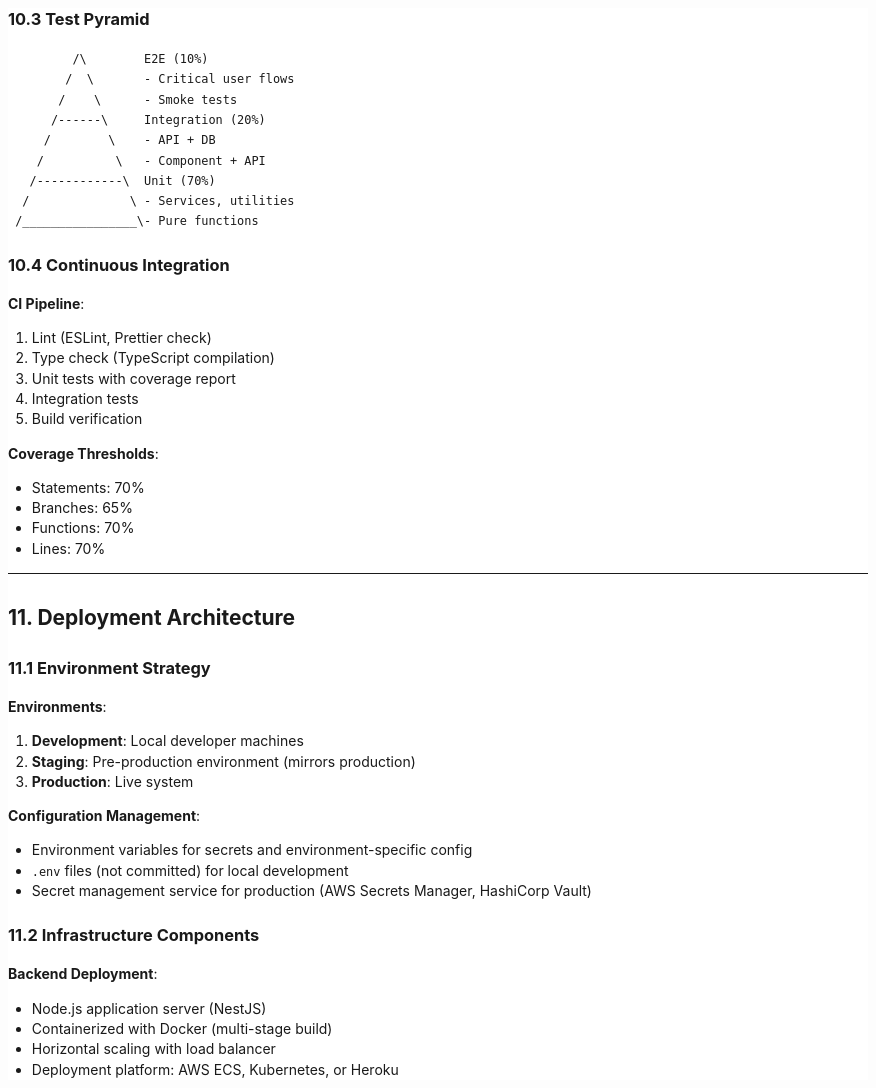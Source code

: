 ### 10.3 Test Pyramid

```
         /\        E2E (10%)
        /  \       - Critical user flows
       /    \      - Smoke tests
      /------\     Integration (20%)
     /        \    - API + DB
    /          \   - Component + API
   /------------\  Unit (70%)
  /              \ - Services, utilities
 /________________\- Pure functions
```

### 10.4 Continuous Integration

**CI Pipeline**:
1. Lint (ESLint, Prettier check)
2. Type check (TypeScript compilation)
3. Unit tests with coverage report
4. Integration tests
5. Build verification

**Coverage Thresholds**:
- Statements: 70%
- Branches: 65%
- Functions: 70%
- Lines: 70%

---

## 11. Deployment Architecture

### 11.1 Environment Strategy

**Environments**:
1. **Development**: Local developer machines
2. **Staging**: Pre-production environment (mirrors production)
3. **Production**: Live system

**Configuration Management**:
- Environment variables for secrets and environment-specific config
- `.env` files (not committed) for local development
- Secret management service for production (AWS Secrets Manager, HashiCorp Vault)

### 11.2 Infrastructure Components

**Backend Deployment**:
- Node.js application server (NestJS)
- Containerized with Docker (multi-stage build)
- Horizontal scaling with load balancer
- Deployment platform: AWS ECS, Kubernetes, or Heroku
